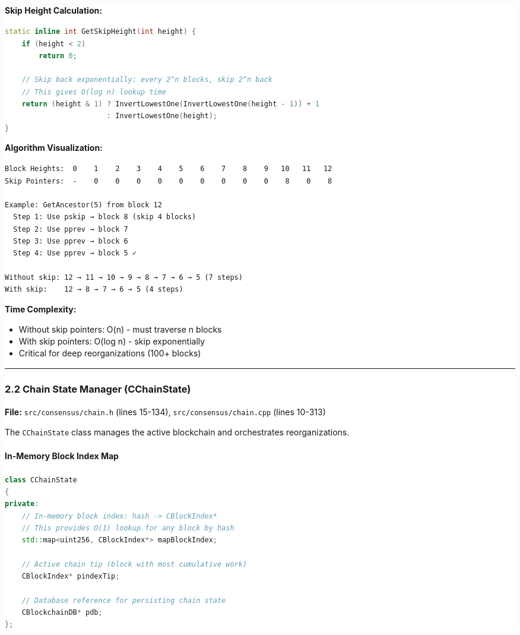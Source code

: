 **Skip Height Calculation:**
```cpp
static inline int GetSkipHeight(int height) {
    if (height < 2)
        return 0;

    // Skip back exponentially: every 2^n blocks, skip 2^n back
    // This gives O(log n) lookup time
    return (height & 1) ? InvertLowestOne(InvertLowestOne(height - 1)) + 1
                        : InvertLowestOne(height);
}
```

**Algorithm Visualization:**

```
Block Heights:  0    1    2    3    4    5    6    7    8    9   10   11   12
Skip Pointers:  -    0    0    0    0    0    0    0    0    0    8    0    8

Example: GetAncestor(5) from block 12
  Step 1: Use pskip → block 8 (skip 4 blocks)
  Step 2: Use pprev → block 7
  Step 3: Use pprev → block 6
  Step 4: Use pprev → block 5 ✓

Without skip: 12 → 11 → 10 → 9 → 8 → 7 → 6 → 5 (7 steps)
With skip:    12 → 8 → 7 → 6 → 5 (4 steps)
```

**Time Complexity:**
- Without skip pointers: O(n) - must traverse n blocks
- With skip pointers: O(log n) - skip exponentially
- Critical for deep reorganizations (100+ blocks)

---

### 2.2 Chain State Manager (CChainState)

**File:** `src/consensus/chain.h` (lines 15-134), `src/consensus/chain.cpp` (lines 10-313)

The `CChainState` class manages the active blockchain and orchestrates reorganizations.

#### In-Memory Block Index Map

```cpp
class CChainState
{
private:
    // In-memory block index: hash -> CBlockIndex*
    // This provides O(1) lookup for any block by hash
    std::map<uint256, CBlockIndex*> mapBlockIndex;

    // Active chain tip (block with most cumulative work)
    CBlockIndex* pindexTip;

    // Database reference for persisting chain state
    CBlockchainDB* pdb;
};
```
